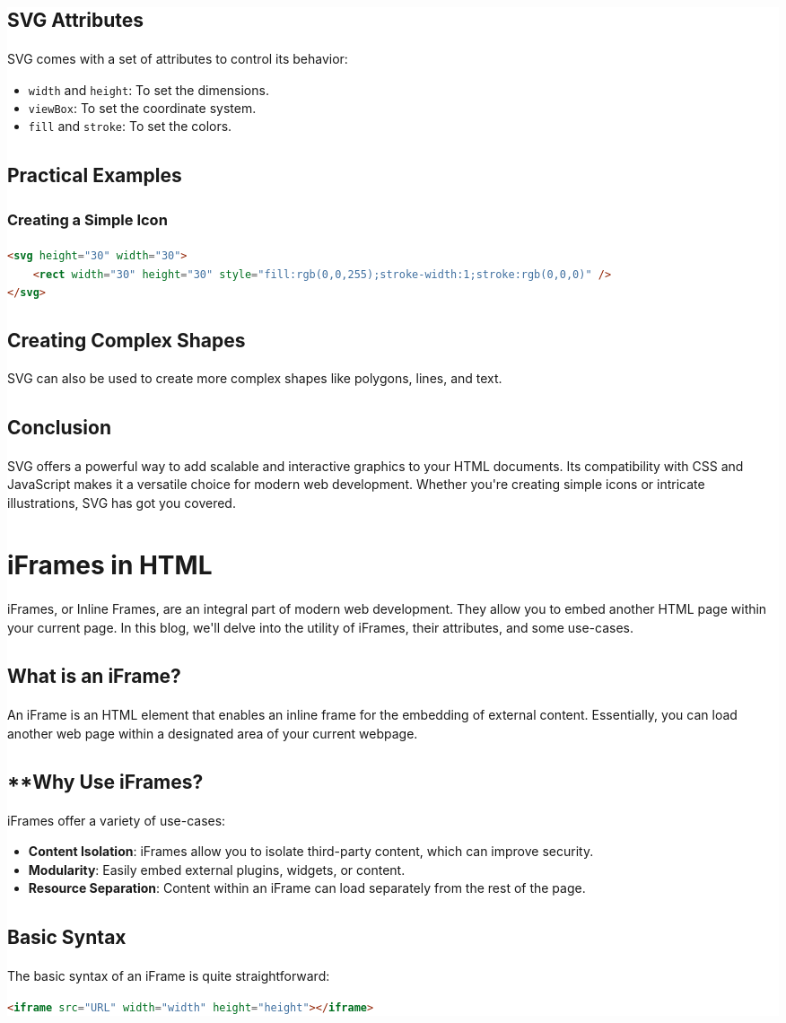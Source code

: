 ## SVG Attributes
SVG comes with a set of attributes to control its behavior:

- `width` and `height`: To set the dimensions.
- `viewBox`: To set the coordinate system.
- `fill` and `stroke`: To set the colors.

## Practical Examples
### Creating a Simple Icon

```html
<svg height="30" width="30">
    <rect width="30" height="30" style="fill:rgb(0,0,255);stroke-width:1;stroke:rgb(0,0,0)" />
</svg>
```

## Creating Complex Shapes
SVG can also be used to create more complex shapes like polygons, lines, and text.

## Conclusion
SVG offers a powerful way to add scalable and interactive graphics to your HTML documents. Its compatibility with CSS and JavaScript makes it a versatile choice for modern web development. Whether you're creating simple icons or intricate illustrations, SVG has got you covered.


# iFrames in HTML
iFrames, or Inline Frames, are an integral part of modern web development. They allow you to embed another HTML page within your current page. In this blog, we'll delve into the utility of iFrames, their attributes, and some use-cases.

## What is an iFrame?
An iFrame is an HTML element that enables an inline frame for the embedding of external content. Essentially, you can load another web page within a designated area of your current webpage.

## **Why Use iFrames?
iFrames offer a variety of use-cases:

- **Content Isolation**: iFrames allow you to isolate third-party content, which can improve security.
- **Modularity**: Easily embed external plugins, widgets, or content.
- **Resource Separation**: Content within an iFrame can load separately from the rest of the page.

## Basic Syntax
The basic syntax of an iFrame is quite straightforward:

```html
<iframe src="URL" width="width" height="height"></iframe>
```
